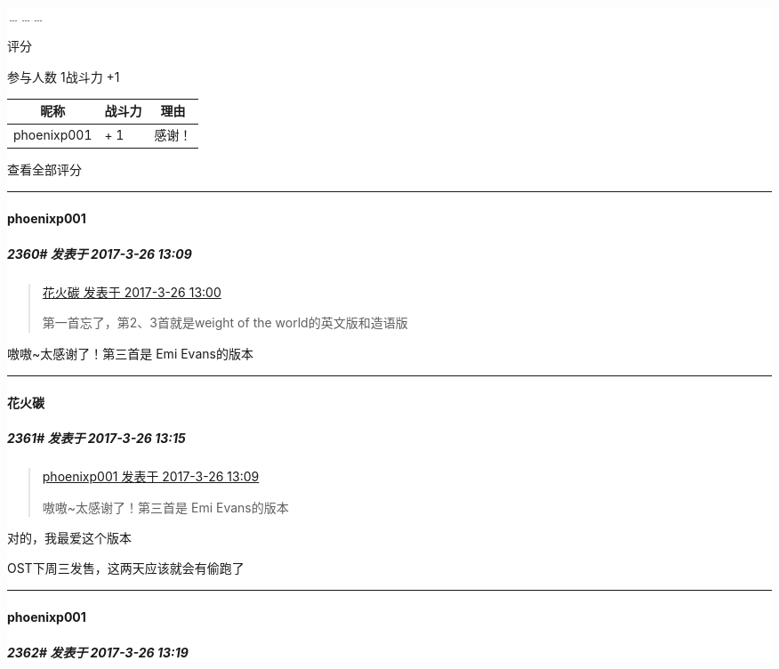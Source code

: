 

﹍﹍﹍

评分





 参与人数 1战斗力 +1

|昵称|战斗力|理由|
|----|---|---|
| phoenixp001| + 1|感谢！|



查看全部评分






-----

####  phoenixp001  
##### 2360#       发表于 2017-3-26 13:09



<blockquote><a href="httphttps://bbs.saraba1st.com/2b/forum.php?mod=redirect&amp;goto=findpost&amp;pid=35511764&amp;ptid=1321448" target="_blank">花火碳 发表于 2017-3-26 13:00</a>

第一首忘了，第2、3首就是weight of the world的英文版和造语版</blockquote>
嗷嗷~太感谢了！第三首是 Emi Evans的版本







-----

####  花火碳  
##### 2361#       发表于 2017-3-26 13:15



<blockquote><a href="httphttps://bbs.saraba1st.com/2b/forum.php?mod=redirect&amp;goto=findpost&amp;pid=35511800&amp;ptid=1321448" target="_blank">phoenixp001 发表于 2017-3-26 13:09</a>

嗷嗷~太感谢了！第三首是 Emi Evans的版本</blockquote>
对的，我最爱这个版本


OST下周三发售，这两天应该就会有偷跑了







-----

####  phoenixp001  
##### 2362#       发表于 2017-3-26 13:19
